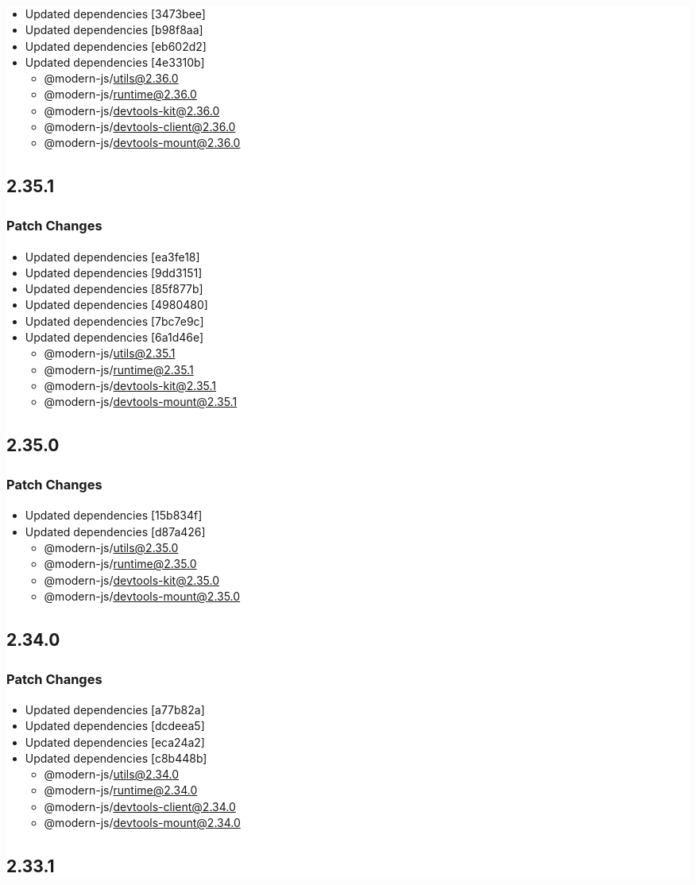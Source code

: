 - Updated dependencies [3473bee]
- Updated dependencies [b98f8aa]
- Updated dependencies [eb602d2]
- Updated dependencies [4e3310b]
  - @modern-js/utils@2.36.0
  - @modern-js/runtime@2.36.0
  - @modern-js/devtools-kit@2.36.0
  - @modern-js/devtools-client@2.36.0
  - @modern-js/devtools-mount@2.36.0

## 2.35.1

### Patch Changes

- Updated dependencies [ea3fe18]
- Updated dependencies [9dd3151]
- Updated dependencies [85f877b]
- Updated dependencies [4980480]
- Updated dependencies [7bc7e9c]
- Updated dependencies [6a1d46e]
  - @modern-js/utils@2.35.1
  - @modern-js/runtime@2.35.1
  - @modern-js/devtools-kit@2.35.1
  - @modern-js/devtools-mount@2.35.1

## 2.35.0

### Patch Changes

- Updated dependencies [15b834f]
- Updated dependencies [d87a426]
  - @modern-js/utils@2.35.0
  - @modern-js/runtime@2.35.0
  - @modern-js/devtools-kit@2.35.0
  - @modern-js/devtools-mount@2.35.0

## 2.34.0

### Patch Changes

- Updated dependencies [a77b82a]
- Updated dependencies [dcdeea5]
- Updated dependencies [eca24a2]
- Updated dependencies [c8b448b]
  - @modern-js/utils@2.34.0
  - @modern-js/runtime@2.34.0
  - @modern-js/devtools-client@2.34.0
  - @modern-js/devtools-mount@2.34.0

## 2.33.1
